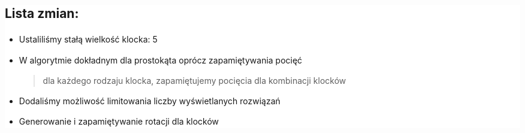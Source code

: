 ## Lista zmian:

-   Ustaliliśmy stałą wielkość klocka: 5

-   W algorytmie dokładnym dla prostokąta oprócz zapamiętywania pocięć
    > dla każdego rodzaju klocka, zapamiętujemy pocięcia dla kombinacji
    > klocków

-   Dodaliśmy możliwość limitowania liczby wyświetlanych rozwiązań

-   Generowanie i zapamiętywanie rotacji dla klocków
